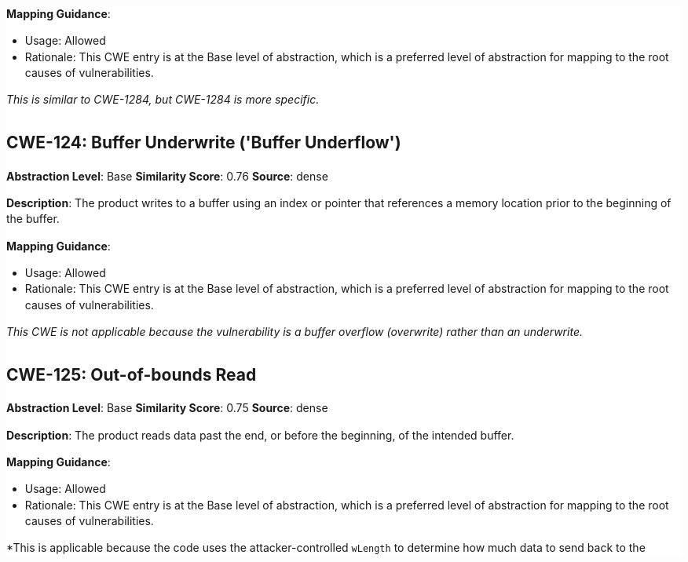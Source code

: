 **Mapping Guidance**:
- Usage: Allowed
- Rationale: This CWE entry is at the Base level of abstraction, which is a preferred level of abstraction for mapping to the root causes of vulnerabilities.

*This is similar to CWE-1284, but CWE-1284 is more specific.*

## CWE-124: Buffer Underwrite ('Buffer Underflow')
**Abstraction Level**: Base
**Similarity Score**: 0.76
**Source**: dense

**Description**:
The product writes to a buffer using an index or pointer that references a memory location prior to the beginning of the buffer.

**Mapping Guidance**:
- Usage: Allowed
- Rationale: This CWE entry is at the Base level of abstraction, which is a preferred level of abstraction for mapping to the root causes of vulnerabilities.

*This CWE is not applicable because the vulnerability is a buffer overflow (overwrite) rather than an underwrite.*

## CWE-125: Out-of-bounds Read
**Abstraction Level**: Base
**Similarity Score**: 0.75
**Source**: dense

**Description**:
The product reads data past the end, or before the beginning, of the intended buffer.

**Mapping Guidance**:
- Usage: Allowed
- Rationale: This CWE entry is at the Base level of abstraction, which is a preferred level of abstraction for mapping to the root causes of vulnerabilities.

*This is applicable because the code uses the attacker-controlled `wLength` to determine how much data to send back to the